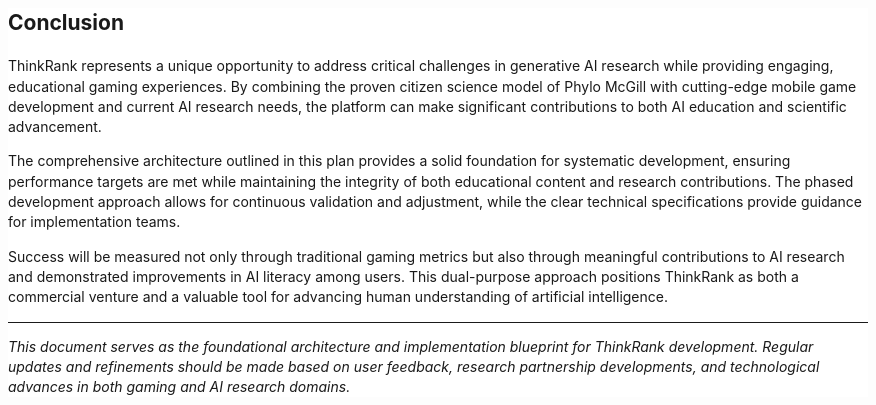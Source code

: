 
## Conclusion

ThinkRank represents a unique opportunity to address critical challenges in generative AI research while providing engaging, educational gaming experiences. By combining the proven citizen science model of Phylo McGill with cutting-edge mobile game development and current AI research needs, the platform can make significant contributions to both AI education and scientific advancement.

The comprehensive architecture outlined in this plan provides a solid foundation for systematic development, ensuring performance targets are met while maintaining the integrity of both educational content and research contributions. The phased development approach allows for continuous validation and adjustment, while the clear technical specifications provide guidance for implementation teams.

Success will be measured not only through traditional gaming metrics but also through meaningful contributions to AI research and demonstrated improvements in AI literacy among users. This dual-purpose approach positions ThinkRank as both a commercial venture and a valuable tool for advancing human understanding of artificial intelligence.

---

*This document serves as the foundational architecture and implementation blueprint for ThinkRank development. Regular updates and refinements should be made based on user feedback, research partnership developments, and technological advances in both gaming and AI research domains.*